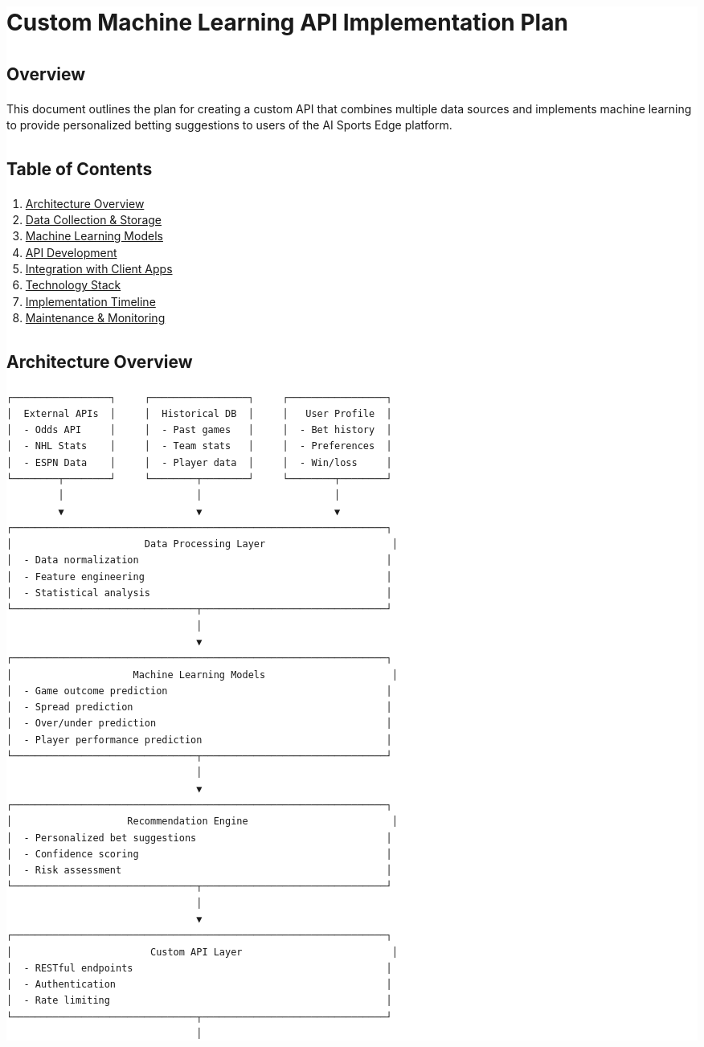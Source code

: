 # Custom Machine Learning API Implementation Plan

## Overview

This document outlines the plan for creating a custom API that combines multiple data sources and implements machine learning to provide personalized betting suggestions to users of the AI Sports Edge platform.

## Table of Contents

1. [Architecture Overview](#architecture-overview)
2. [Data Collection & Storage](#data-collection--storage)
3. [Machine Learning Models](#machine-learning-models)
4. [API Development](#api-development)
5. [Integration with Client Apps](#integration-with-client-apps)
6. [Technology Stack](#technology-stack)
7. [Implementation Timeline](#implementation-timeline)
8. [Maintenance & Monitoring](#maintenance--monitoring)

## Architecture Overview

```
┌─────────────────┐     ┌─────────────────┐     ┌─────────────────┐
│  External APIs  │     │  Historical DB  │     │   User Profile  │
│  - Odds API     │     │  - Past games   │     │  - Bet history  │
│  - NHL Stats    │     │  - Team stats   │     │  - Preferences  │
│  - ESPN Data    │     │  - Player data  │     │  - Win/loss     │
└────────┬────────┘     └────────┬────────┘     └────────┬────────┘
         │                       │                       │
         ▼                       ▼                       ▼
┌─────────────────────────────────────────────────────────────────┐
│                       Data Processing Layer                      │
│  - Data normalization                                           │
│  - Feature engineering                                          │
│  - Statistical analysis                                         │
└────────────────────────────────┬────────────────────────────────┘
                                 │
                                 ▼
┌─────────────────────────────────────────────────────────────────┐
│                     Machine Learning Models                      │
│  - Game outcome prediction                                      │
│  - Spread prediction                                            │
│  - Over/under prediction                                        │
│  - Player performance prediction                                │
└────────────────────────────────┬────────────────────────────────┘
                                 │
                                 ▼
┌─────────────────────────────────────────────────────────────────┐
│                    Recommendation Engine                         │
│  - Personalized bet suggestions                                 │
│  - Confidence scoring                                           │
│  - Risk assessment                                              │
└────────────────────────────────┬────────────────────────────────┘
                                 │
                                 ▼
┌─────────────────────────────────────────────────────────────────┐
│                        Custom API Layer                          │
│  - RESTful endpoints                                            │
│  - Authentication                                               │
│  - Rate limiting                                                │
└────────────────────────────────┬────────────────────────────────┘
                                 │
```